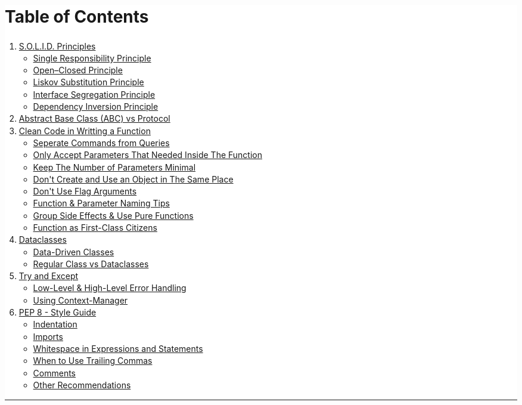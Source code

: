 # Table of Contents

1. [S.O.L.I.D. Principles](https://github.com/firdausraginda/python-clean-code/blob/main/README.md#solid-principles) 
   * [Single Responsibility Principle](https://github.com/firdausraginda/python-clean-code/blob/main/README.md#single-responsibility-principle)
   * [Open–Closed Principle](https://github.com/firdausraginda/python-clean-code/blob/main/README.md#openclosed-principle)
   * [Liskov Substitution Principle](https://github.com/firdausraginda/python-clean-code/blob/main/README.md#liskov-substitution-principle)
   * [Interface Segregation Principle](https://github.com/firdausraginda/python-clean-code/blob/main/README.md#interface-segregation-principle)
   * [Dependency Inversion Principle](https://github.com/firdausraginda/python-clean-code/blob/main/README.md#dependency-inversion-principle)
2. [Abstract Base Class (ABC) vs Protocol](https://github.com/firdausraginda/python-clean-code/blob/main/README.md#abstract-base-class-abc-vs-protocol)
3. [Clean Code in Writting a Function](https://github.com/firdausraginda/python-clean-code/blob/main/README.md#clean-code-in-writting-a-function)
   * [Seperate Commands from Queries](https://github.com/firdausraginda/python-clean-code/blob/main/README.md#seperate-commands-from-queries)
   * [Only Accept Parameters That Needed Inside The Function](https://github.com/firdausraginda/python-clean-code/blob/main/README.md#only-accept-parameters-that-needed-inside-the-function)
   * [Keep The Number of Parameters Minimal](https://github.com/firdausraginda/python-clean-code/blob/main/README.md#keep-the-number-of-parameters-minimal)
   * [Don't Create and Use an Object in The Same Place](https://github.com/firdausraginda/python-clean-code/blob/main/README.md#dont-create-and-use-an-object-in-the-same-place)
   * [Don't Use Flag Arguments](https://github.com/firdausraginda/python-clean-code/blob/main/README.md#dont-use-flag-arguments)
   * [Function & Parameter Naming Tips](https://github.com/firdausraginda/python-clean-code/blob/main/README.md#function--parameter-naming-tips)
   * [Group Side Effects & Use Pure Functions](https://github.com/firdausraginda/python-clean-code/blob/main/README.md#group-side-effects--use-pure-functions)
   * [Function as First-Class Citizens](https://github.com/firdausraginda/python-clean-code/blob/main/README.md#function-as-first-class-citizens)
4. [Dataclasses](https://github.com/firdausraginda/python-clean-code/blob/main/README.md#dataclasses)
   * [Data-Driven Classes](https://github.com/firdausraginda/python-clean-code/blob/main/README.md#data-driven-classes)
   * [Regular Class vs Dataclasses](https://github.com/firdausraginda/python-clean-code/blob/main/README.md#regular-class-vs-dataclasses)
5. [Try and Except](https://github.com/firdausraginda/python-clean-code/blob/main/README.md#try-and-except)
   * [Low-Level & High-Level Error Handling](https://github.com/firdausraginda/python-clean-code/blob/main/README.md#low-level--high-level-error-handling)
   * [Using Context-Manager](https://github.com/firdausraginda/python-clean-code/blob/main/README.md#using-context-manager)
6. [PEP 8 - Style Guide](https://github.com/firdausraginda/python-clean-code/blob/main/README.md#pep-8---style-guide)
   * [Indentation](https://github.com/firdausraginda/python-clean-code/blob/main/README.md#indentation)
   * [Imports](https://github.com/firdausraginda/python-clean-code/blob/main/README.md#imports)
   * [Whitespace in Expressions and Statements](https://github.com/firdausraginda/python-clean-code/blob/main/README.md#whitespace-in-expressions-and-statements)
   * [When to Use Trailing Commas](https://github.com/firdausraginda/python-clean-code/blob/main/README.md#when-to-use-trailing-commas)
   * [Comments](https://github.com/firdausraginda/python-clean-code/blob/main/README.md#comments)
   * [Other Recommendations](https://github.com/firdausraginda/python-clean-code/blob/main/README.md#other-recommendations)

---